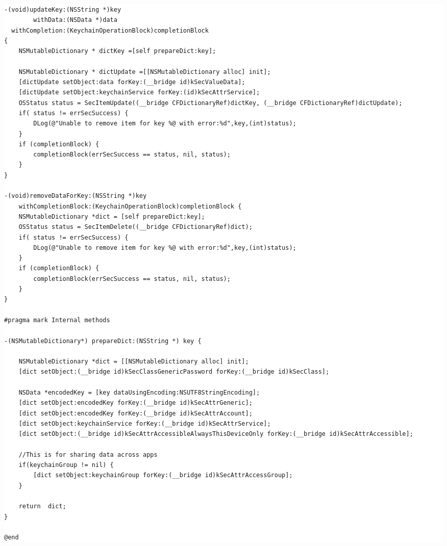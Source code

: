     -(void)updateKey:(NSString *)key
            withData:(NSData *)data
      withCompletion:(KeychainOperationBlock)completionBlock
    {
        NSMutableDictionary * dictKey =[self prepareDict:key];
        
        NSMutableDictionary * dictUpdate =[[NSMutableDictionary alloc] init];
        [dictUpdate setObject:data forKey:(__bridge id)kSecValueData];
        [dictUpdate setObject:keychainService forKey:(id)kSecAttrService];
        OSStatus status = SecItemUpdate((__bridge CFDictionaryRef)dictKey, (__bridge CFDictionaryRef)dictUpdate);
        if( status != errSecSuccess) {
            DLog(@"Unable to remove item for key %@ with error:%d",key,(int)status);
        }
        if (completionBlock) {
            completionBlock(errSecSuccess == status, nil, status);
        }
    }
    
    -(void)removeDataForKey:(NSString *)key
        withCompletionBlock:(KeychainOperationBlock)completionBlock {
        NSMutableDictionary *dict = [self prepareDict:key];
        OSStatus status = SecItemDelete((__bridge CFDictionaryRef)dict);
        if( status != errSecSuccess) {
            DLog(@"Unable to remove item for key %@ with error:%d",key,(int)status);
        }
        if (completionBlock) {
            completionBlock(errSecSuccess == status, nil, status);
        }
    }
    
    #pragma mark Internal methods
    
    -(NSMutableDictionary*) prepareDict:(NSString *) key {
        
        NSMutableDictionary *dict = [[NSMutableDictionary alloc] init];
        [dict setObject:(__bridge id)kSecClassGenericPassword forKey:(__bridge id)kSecClass];
        
        NSData *encodedKey = [key dataUsingEncoding:NSUTF8StringEncoding];
        [dict setObject:encodedKey forKey:(__bridge id)kSecAttrGeneric];
        [dict setObject:encodedKey forKey:(__bridge id)kSecAttrAccount];
        [dict setObject:keychainService forKey:(__bridge id)kSecAttrService];
        [dict setObject:(__bridge id)kSecAttrAccessibleAlwaysThisDeviceOnly forKey:(__bridge id)kSecAttrAccessible];
        
        //This is for sharing data across apps
        if(keychainGroup != nil) {
            [dict setObject:keychainGroup forKey:(__bridge id)kSecAttrAccessGroup];
        }
        
        return  dict;
    }
    
    @end



